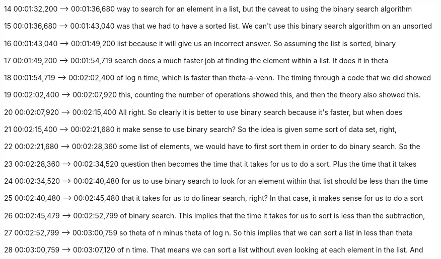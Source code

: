 14
00:01:32,200 --> 00:01:36,680
way to search for an element in a list, but the caveat to using the binary search algorithm

15
00:01:36,680 --> 00:01:43,040
was that we had to have a sorted list. We can't use this binary search algorithm on an unsorted

16
00:01:43,040 --> 00:01:49,200
list because it will give us an incorrect answer. So assuming the list is sorted, binary

17
00:01:49,200 --> 00:01:54,719
search does a much faster job at finding the element within a list. It does it in theta

18
00:01:54,719 --> 00:02:02,400
of log n time, which is faster than theta-a-venn. The timing through a code that we did showed

19
00:02:02,400 --> 00:02:07,920
this, counting the number of operations showed this, and then the theory also showed this.

20
00:02:07,920 --> 00:02:15,400
All right. So clearly it is better to use binary search because it's faster, but when does

21
00:02:15,400 --> 00:02:21,680
it make sense to use binary search? So the idea is given some sort of data set, right,

22
00:02:21,680 --> 00:02:28,360
some list of elements, we would have to first sort them in order to do binary search. So the

23
00:02:28,360 --> 00:02:34,520
question then becomes the time that it takes for us to do a sort. Plus the time that it takes

24
00:02:34,520 --> 00:02:40,480
for us to use binary search to look for an element within that list should be less than the time

25
00:02:40,480 --> 00:02:45,480
that it takes for us to do linear search, right? In that case, it makes sense for us to do a sort

26
00:02:45,479 --> 00:02:52,799
of binary search. This implies that the time it takes for us to sort is less than the subtraction,

27
00:02:52,799 --> 00:03:00,759
so theta of n minus theta of log n. So this implies that we can sort a list in less than theta

28
00:03:00,759 --> 00:03:07,120
of n time. That means we can sort a list without even looking at each element in the list. And
